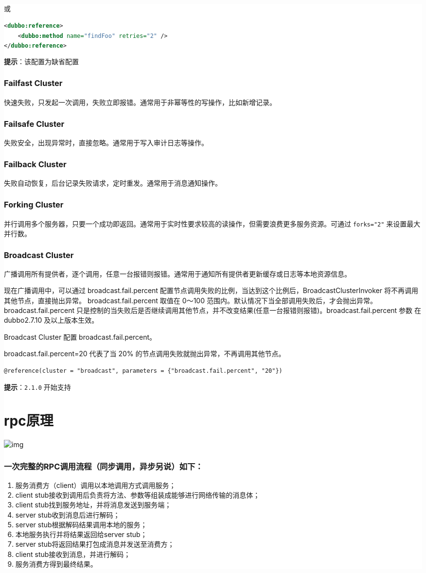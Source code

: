 或

```xml
<dubbo:reference>
    <dubbo:method name="findFoo" retries="2" />
</dubbo:reference>
```

**提示**：该配置为缺省配置

### Failfast Cluster

快速失败，只发起一次调用，失败立即报错。通常用于非幂等性的写操作，比如新增记录。

### Failsafe Cluster

失败安全，出现异常时，直接忽略。通常用于写入审计日志等操作。

### Failback Cluster

失败自动恢复，后台记录失败请求，定时重发。通常用于消息通知操作。

### Forking Cluster

并行调用多个服务器，只要一个成功即返回。通常用于实时性要求较高的读操作，但需要浪费更多服务资源。可通过 `forks="2"` 来设置最大并行数。

### Broadcast Cluster

广播调用所有提供者，逐个调用，任意一台报错则报错。通常用于通知所有提供者更新缓存或日志等本地资源信息。

现在广播调用中，可以通过 broadcast.fail.percent 配置节点调用失败的比例，当达到这个比例后，BroadcastClusterInvoker 将不再调用其他节点，直接抛出异常。 broadcast.fail.percent 取值在 0～100 范围内。默认情况下当全部调用失败后，才会抛出异常。 broadcast.fail.percent 只是控制的当失败后是否继续调用其他节点，并不改变结果(任意一台报错则报错)。broadcast.fail.percent 参数 在 dubbo2.7.10 及以上版本生效。

Broadcast Cluster 配置 broadcast.fail.percent。

broadcast.fail.percent=20 代表了当 20% 的节点调用失败就抛出异常，不再调用其他节点。

```text
@reference(cluster = "broadcast", parameters = {"broadcast.fail.percent", "20"})
```

**提示**：`2.1.0` 开始支持

# rpc原理

![img]( https://zym-notes.oss-cn-shenzhen.aliyuncs.com/img/24481811-78cff6556e000e55.png)

### 一次完整的RPC调用流程（同步调用，异步另说）如下：
1. 服务消费方（client）调用以本地调用方式调用服务；
2. client stub接收到调用后负责将方法、参数等组装成能够进行网络传输的消息体；
3. client stub找到服务地址，并将消息发送到服务端；
4. server stub收到消息后进行解码；
5. server stub根据解码结果调用本地的服务；
6. 本地服务执行并将结果返回给server stub；
7. server stub将返回结果打包成消息并发送至消费方；
8. client stub接收到消息，并进行解码；
9. 服务消费方得到最终结果。
